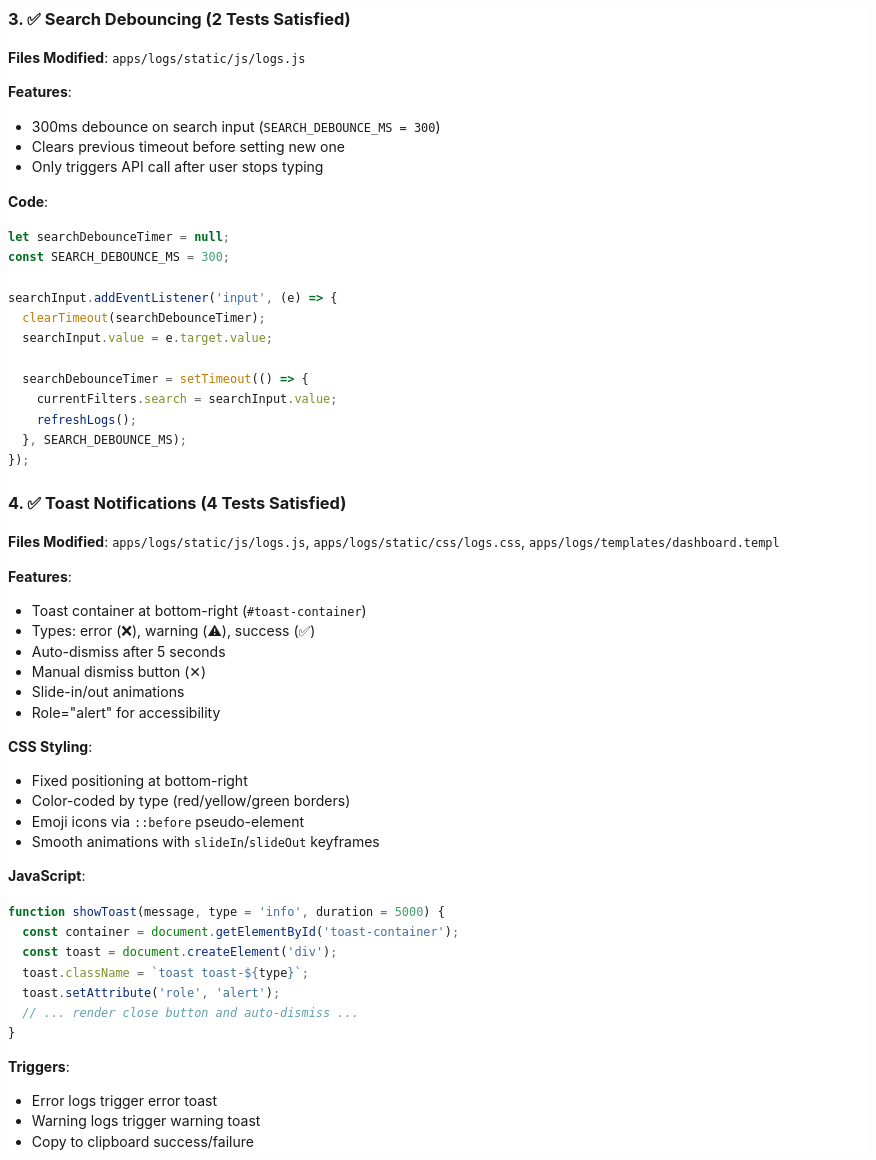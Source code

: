 ### 3. ✅ Search Debouncing (2 Tests Satisfied)
**Files Modified**: `apps/logs/static/js/logs.js`

**Features**:
- 300ms debounce on search input (`SEARCH_DEBOUNCE_MS = 300`)
- Clears previous timeout before setting new one
- Only triggers API call after user stops typing

**Code**:
```javascript
let searchDebounceTimer = null;
const SEARCH_DEBOUNCE_MS = 300;

searchInput.addEventListener('input', (e) => {
  clearTimeout(searchDebounceTimer);
  searchInput.value = e.target.value;
  
  searchDebounceTimer = setTimeout(() => {
    currentFilters.search = searchInput.value;
    refreshLogs();
  }, SEARCH_DEBOUNCE_MS);
});
```

### 4. ✅ Toast Notifications (4 Tests Satisfied)
**Files Modified**: `apps/logs/static/js/logs.js`, `apps/logs/static/css/logs.css`, `apps/logs/templates/dashboard.templ`

**Features**:
- Toast container at bottom-right (`#toast-container`)
- Types: error (❌), warning (⚠️), success (✅)
- Auto-dismiss after 5 seconds
- Manual dismiss button (✕)
- Slide-in/out animations
- Role="alert" for accessibility

**CSS Styling**:
- Fixed positioning at bottom-right
- Color-coded by type (red/yellow/green borders)
- Emoji icons via `::before` pseudo-element
- Smooth animations with `slideIn`/`slideOut` keyframes

**JavaScript**:
```javascript
function showToast(message, type = 'info', duration = 5000) {
  const container = document.getElementById('toast-container');
  const toast = document.createElement('div');
  toast.className = `toast toast-${type}`;
  toast.setAttribute('role', 'alert');
  // ... render close button and auto-dismiss ...
}
```

**Triggers**:
- Error logs trigger error toast
- Warning logs trigger warning toast
- Copy to clipboard success/failure
